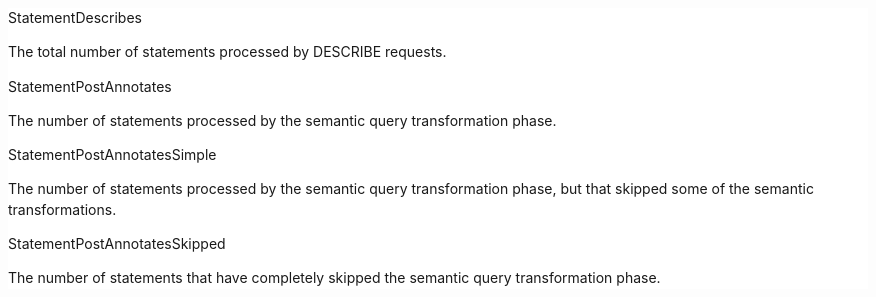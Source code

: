 StatementDescribes



</td>
<td valign="top">

The total number of statements processed by DESCRIBE requests.



</td>
</tr>
<tr>
<td valign="top">

StatementPostAnnotates



</td>
<td valign="top">

The number of statements processed by the semantic query transformation phase.



</td>
</tr>
<tr>
<td valign="top">

StatementPostAnnotatesSimple



</td>
<td valign="top">

The number of statements processed by the semantic query transformation phase, but that skipped some of the semantic transformations.



</td>
</tr>
<tr>
<td valign="top">

StatementPostAnnotatesSkipped



</td>
<td valign="top">

The number of statements that have completely skipped the semantic query transformation phase.



</td>
</tr>
<tr>
<td valign="top">
